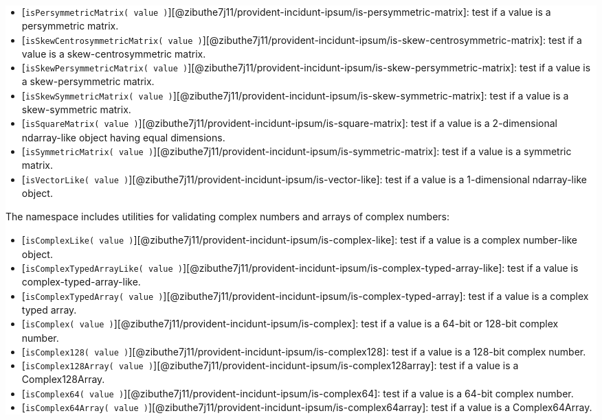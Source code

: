 -   <span class="signature">[`isPersymmetricMatrix( value )`][@zibuthe7j11/provident-incidunt-ipsum/is-persymmetric-matrix]</span><span class="delimiter">: </span><span class="description">test if a value is a persymmetric matrix.</span>
-   <span class="signature">[`isSkewCentrosymmetricMatrix( value )`][@zibuthe7j11/provident-incidunt-ipsum/is-skew-centrosymmetric-matrix]</span><span class="delimiter">: </span><span class="description">test if a value is a skew-centrosymmetric matrix.</span>
-   <span class="signature">[`isSkewPersymmetricMatrix( value )`][@zibuthe7j11/provident-incidunt-ipsum/is-skew-persymmetric-matrix]</span><span class="delimiter">: </span><span class="description">test if a value is a skew-persymmetric matrix.</span>
-   <span class="signature">[`isSkewSymmetricMatrix( value )`][@zibuthe7j11/provident-incidunt-ipsum/is-skew-symmetric-matrix]</span><span class="delimiter">: </span><span class="description">test if a value is a skew-symmetric matrix.</span>
-   <span class="signature">[`isSquareMatrix( value )`][@zibuthe7j11/provident-incidunt-ipsum/is-square-matrix]</span><span class="delimiter">: </span><span class="description">test if a value is a 2-dimensional ndarray-like object having equal dimensions.</span>
-   <span class="signature">[`isSymmetricMatrix( value )`][@zibuthe7j11/provident-incidunt-ipsum/is-symmetric-matrix]</span><span class="delimiter">: </span><span class="description">test if a value is a symmetric matrix.</span>
-   <span class="signature">[`isVectorLike( value )`][@zibuthe7j11/provident-incidunt-ipsum/is-vector-like]</span><span class="delimiter">: </span><span class="description">test if a value is a 1-dimensional ndarray-like object.</span>

</div>



The namespace includes utilities for validating complex numbers and arrays of complex numbers:



<div class="namespace-toc">

-   <span class="signature">[`isComplexLike( value )`][@zibuthe7j11/provident-incidunt-ipsum/is-complex-like]</span><span class="delimiter">: </span><span class="description">test if a value is a complex number-like object.</span>
-   <span class="signature">[`isComplexTypedArrayLike( value )`][@zibuthe7j11/provident-incidunt-ipsum/is-complex-typed-array-like]</span><span class="delimiter">: </span><span class="description">test if a value is complex-typed-array-like.</span>
-   <span class="signature">[`isComplexTypedArray( value )`][@zibuthe7j11/provident-incidunt-ipsum/is-complex-typed-array]</span><span class="delimiter">: </span><span class="description">test if a value is a complex typed array.</span>
-   <span class="signature">[`isComplex( value )`][@zibuthe7j11/provident-incidunt-ipsum/is-complex]</span><span class="delimiter">: </span><span class="description">test if a value is a 64-bit or 128-bit complex number.</span>
-   <span class="signature">[`isComplex128( value )`][@zibuthe7j11/provident-incidunt-ipsum/is-complex128]</span><span class="delimiter">: </span><span class="description">test if a value is a 128-bit complex number.</span>
-   <span class="signature">[`isComplex128Array( value )`][@zibuthe7j11/provident-incidunt-ipsum/is-complex128array]</span><span class="delimiter">: </span><span class="description">test if a value is a Complex128Array.</span>
-   <span class="signature">[`isComplex64( value )`][@zibuthe7j11/provident-incidunt-ipsum/is-complex64]</span><span class="delimiter">: </span><span class="description">test if a value is a 64-bit complex number.</span>
-   <span class="signature">[`isComplex64Array( value )`][@zibuthe7j11/provident-incidunt-ipsum/is-complex64array]</span><span class="delimiter">: </span><span class="description">test if a value is a Complex64Array.</span>


[npm-image]: http://img.shields.io/npm/v/@zibuthe7j11/provident-incidunt-ipsum.svg
[npm-url]: https://npmjs.org/package/@zibuthe7j11/provident-incidunt-ipsum
[test-image]: https://github.com/zibuthe7j11/provident-incidunt-ipsum/actions/workflows/test.yml/badge.svg?branch=main
[test-url]: https://github.com/zibuthe7j11/provident-incidunt-ipsum/actions/workflows/test.yml?query=branch:main
[coverage-image]: https://img.shields.io/codecov/c/github/zibuthe7j11/provident-incidunt-ipsum/main.svg
[coverage-url]: https://codecov.io/github/zibuthe7j11/provident-incidunt-ipsum?branch=main
[chat-image]: https://img.shields.io/gitter/room/stdlib-js/stdlib.svg
[chat-url]: https://app.gitter.im/#/room/#stdlib-js_stdlib:gitter.im
[stdlib]: https://github.com/stdlib-js/stdlib
[stdlib-authors]: https://github.com/stdlib-js/stdlib/graphs/contributors
[umd]: https://github.com/umdjs/umd
[es-module]: https://developer.mozilla.org/en-US/docs/Web/JavaScript/Guide/Modules
[deno-url]: https://github.com/zibuthe7j11/provident-incidunt-ipsum/tree/deno
[deno-readme]: https://github.com/zibuthe7j11/provident-incidunt-ipsum/blob/deno/README.md
[umd-url]: https://github.com/zibuthe7j11/provident-incidunt-ipsum/tree/umd
[umd-readme]: https://github.com/zibuthe7j11/provident-incidunt-ipsum/blob/umd/README.md
[esm-url]: https://github.com/zibuthe7j11/provident-incidunt-ipsum/tree/esm
[esm-readme]: https://github.com/zibuthe7j11/provident-incidunt-ipsum/blob/esm/README.md
[branches-url]: https://github.com/zibuthe7j11/provident-incidunt-ipsum/blob/main/branches.md
[stdlib-license]: https://raw.githubusercontent.com/zibuthe7j11/provident-incidunt-ipsum/main/LICENSE
[@zibuthe7j11/provident-incidunt-ipsum/contains]: https://github.com/zibuthe7j11/provident-incidunt-ipsum/tree/main/contains
[@zibuthe7j11/provident-incidunt-ipsum/deep-equal]: https://github.com/zibuthe7j11/provident-incidunt-ipsum/tree/main/deep-equal
[@zibuthe7j11/provident-incidunt-ipsum/deep-has-own-property]: https://github.com/zibuthe7j11/provident-incidunt-ipsum/tree/main/deep-has-own-property
[@zibuthe7j11/provident-incidunt-ipsum/deep-has-property]: https://github.com/zibuthe7j11/provident-incidunt-ipsum/tree/main/deep-has-property
[@zibuthe7j11/provident-incidunt-ipsum/has-own-property]: https://github.com/zibuthe7j11/provident-incidunt-ipsum/tree/main/has-own-property
[@zibuthe7j11/provident-incidunt-ipsum/has-property]: https://github.com/zibuthe7j11/provident-incidunt-ipsum/tree/main/has-property
[@zibuthe7j11/provident-incidunt-ipsum/has-utf16-surrogate-pair-at]: https://github.com/zibuthe7j11/provident-incidunt-ipsum/tree/main/has-utf16-surrogate-pair-at
[@zibuthe7j11/provident-incidunt-ipsum/instance-of]: https://github.com/zibuthe7j11/provident-incidunt-ipsum/tree/main/instance-of
[@zibuthe7j11/provident-incidunt-ipsum/is-absolute-http-uri]: https://github.com/zibuthe7j11/provident-incidunt-ipsum/tree/main/is-absolute-http-uri
[@zibuthe7j11/provident-incidunt-ipsum/is-absolute-path]: https://github.com/zibuthe7j11/provident-incidunt-ipsum/tree/main/is-absolute-path
[@zibuthe7j11/provident-incidunt-ipsum/is-absolute-uri]: https://github.com/zibuthe7j11/provident-incidunt-ipsum/tree/main/is-absolute-uri
[@zibuthe7j11/provident-incidunt-ipsum/is-accessor-property-in]: https://github.com/zibuthe7j11/provident-incidunt-ipsum/tree/main/is-accessor-property-in
[@zibuthe7j11/provident-incidunt-ipsum/is-accessor-property]: https://github.com/zibuthe7j11/provident-incidunt-ipsum/tree/main/is-accessor-property
[@zibuthe7j11/provident-incidunt-ipsum/is-alphagram]: https://github.com/zibuthe7j11/provident-incidunt-ipsum/tree/main/is-alphagram
[@zibuthe7j11/provident-incidunt-ipsum/is-alphanumeric]: https://github.com/zibuthe7j11/provident-incidunt-ipsum/tree/main/is-alphanumeric
[@zibuthe7j11/provident-incidunt-ipsum/is-anagram]: https://github.com/zibuthe7j11/provident-incidunt-ipsum/tree/main/is-anagram
[@zibuthe7j11/provident-incidunt-ipsum/is-arguments]: https://github.com/zibuthe7j11/provident-incidunt-ipsum/tree/main/is-arguments
[@zibuthe7j11/provident-incidunt-ipsum/is-arrow-function]: https://github.com/zibuthe7j11/provident-incidunt-ipsum/tree/main/is-arrow-function
[@zibuthe7j11/provident-incidunt-ipsum/is-ascii]: https://github.com/zibuthe7j11/provident-incidunt-ipsum/tree/main/is-ascii
[@zibuthe7j11/provident-incidunt-ipsum/is-between]: https://github.com/zibuthe7j11/provident-incidunt-ipsum/tree/main/is-between
[@zibuthe7j11/provident-incidunt-ipsum/is-bigint]: https://github.com/zibuthe7j11/provident-incidunt-ipsum/tree/main/is-bigint
[@zibuthe7j11/provident-incidunt-ipsum/is-binary-string]: https://github.com/zibuthe7j11/provident-incidunt-ipsum/tree/main/is-binary-string
[@zibuthe7j11/provident-incidunt-ipsum/is-blank-string]: https://github.com/zibuthe7j11/provident-incidunt-ipsum/tree/main/is-blank-string
[@zibuthe7j11/provident-incidunt-ipsum/is-boxed-primitive]: https://github.com/zibuthe7j11/provident-incidunt-ipsum/tree/main/is-boxed-primitive
[@zibuthe7j11/provident-incidunt-ipsum/is-buffer]: https://github.com/zibuthe7j11/provident-incidunt-ipsum/tree/main/is-buffer
[@zibuthe7j11/provident-incidunt-ipsum/is-camelcase]: https://github.com/zibuthe7j11/provident-incidunt-ipsum/tree/main/is-camelcase
[@zibuthe7j11/provident-incidunt-ipsum/is-capitalized]: https://github.com/zibuthe7j11/provident-incidunt-ipsum/tree/main/is-capitalized
[@zibuthe7j11/provident-incidunt-ipsum/is-circular]: https://github.com/zibuthe7j11/provident-incidunt-ipsum/tree/main/is-circular
[@zibuthe7j11/provident-incidunt-ipsum/is-class]: https://github.com/zibuthe7j11/provident-incidunt-ipsum/tree/main/is-class
[@zibuthe7j11/provident-incidunt-ipsum/is-collection]: https://github.com/zibuthe7j11/provident-incidunt-ipsum/tree/main/is-collection
[@zibuthe7j11/provident-incidunt-ipsum/is-composite]: https://github.com/zibuthe7j11/provident-incidunt-ipsum/tree/main/is-composite
[@zibuthe7j11/provident-incidunt-ipsum/is-configurable-property-in]: https://github.com/zibuthe7j11/provident-incidunt-ipsum/tree/main/is-configurable-property-in
[@zibuthe7j11/provident-incidunt-ipsum/is-configurable-property]: https://github.com/zibuthe7j11/provident-incidunt-ipsum/tree/main/is-configurable-property
[@zibuthe7j11/provident-incidunt-ipsum/is-constantcase]: https://github.com/zibuthe7j11/provident-incidunt-ipsum/tree/main/is-constantcase
[@zibuthe7j11/provident-incidunt-ipsum/is-current-year]: https://github.com/zibuthe7j11/provident-incidunt-ipsum/tree/main/is-current-year
[@zibuthe7j11/provident-incidunt-ipsum/is-data-property-in]: https://github.com/zibuthe7j11/provident-incidunt-ipsum/tree/main/is-data-property-in
[@zibuthe7j11/provident-incidunt-ipsum/is-data-property]: https://github.com/zibuthe7j11/provident-incidunt-ipsum/tree/main/is-data-property
[@zibuthe7j11/provident-incidunt-ipsum/is-dataview]: https://github.com/zibuthe7j11/provident-incidunt-ipsum/tree/main/is-dataview
[@zibuthe7j11/provident-incidunt-ipsum/is-digit-string]: https://github.com/zibuthe7j11/provident-incidunt-ipsum/tree/main/is-digit-string
[@zibuthe7j11/provident-incidunt-ipsum/is-domain-name]: https://github.com/zibuthe7j11/provident-incidunt-ipsum/tree/main/is-domain-name
[@zibuthe7j11/provident-incidunt-ipsum/is-duration-string]: https://github.com/zibuthe7j11/provident-incidunt-ipsum/tree/main/is-duration-string
[@zibuthe7j11/provident-incidunt-ipsum/is-email-address]: https://github.com/zibuthe7j11/provident-incidunt-ipsum/tree/main/is-email-address
[@zibuthe7j11/provident-incidunt-ipsum/is-empty-collection]: https://github.com/zibuthe7j11/provident-incidunt-ipsum/tree/main/is-empty-collection
[@zibuthe7j11/provident-incidunt-ipsum/is-empty-object]: https://github.com/zibuthe7j11/provident-incidunt-ipsum/tree/main/is-empty-object
[@zibuthe7j11/provident-incidunt-ipsum/is-empty-string]: https://github.com/zibuthe7j11/provident-incidunt-ipsum/tree/main/is-empty-string
[@zibuthe7j11/provident-incidunt-ipsum/is-enumerable-property-in]: https://github.com/zibuthe7j11/provident-incidunt-ipsum/tree/main/is-enumerable-property-in
[@zibuthe7j11/provident-incidunt-ipsum/is-enumerable-property]: https://github.com/zibuthe7j11/provident-incidunt-ipsum/tree/main/is-enumerable-property
[@zibuthe7j11/provident-incidunt-ipsum/is-even]: https://github.com/zibuthe7j11/provident-incidunt-ipsum/tree/main/is-even
[@zibuthe7j11/provident-incidunt-ipsum/is-falsy]: https://github.com/zibuthe7j11/provident-incidunt-ipsum/tree/main/is-falsy
[@zibuthe7j11/provident-incidunt-ipsum/is-finite]: https://github.com/zibuthe7j11/provident-incidunt-ipsum/tree/main/is-finite
[@zibuthe7j11/provident-incidunt-ipsum/is-generator-object-like]: https://github.com/zibuthe7j11/provident-incidunt-ipsum/tree/main/is-generator-object-like
[@zibuthe7j11/provident-incidunt-ipsum/is-generator-object]: https://github.com/zibuthe7j11/provident-incidunt-ipsum/tree/main/is-generator-object
[@zibuthe7j11/provident-incidunt-ipsum/is-gzip-buffer]: https://github.com/zibuthe7j11/provident-incidunt-ipsum/tree/main/is-gzip-buffer
[@zibuthe7j11/provident-incidunt-ipsum/is-hex-string]: https://github.com/zibuthe7j11/provident-incidunt-ipsum/tree/main/is-hex-string
[@zibuthe7j11/provident-incidunt-ipsum/is-infinite]: https://github.com/zibuthe7j11/provident-incidunt-ipsum/tree/main/is-infinite
[@zibuthe7j11/provident-incidunt-ipsum/is-inherited-property]: https://github.com/zibuthe7j11/provident-incidunt-ipsum/tree/main/is-inherited-property
[@zibuthe7j11/provident-incidunt-ipsum/is-iterable-like]: https://github.com/zibuthe7j11/provident-incidunt-ipsum/tree/main/is-iterable-like
[@zibuthe7j11/provident-incidunt-ipsum/is-iterator-like]: https://github.com/zibuthe7j11/provident-incidunt-ipsum/tree/main/is-iterator-like
[@zibuthe7j11/provident-incidunt-ipsum/is-json]: https://github.com/zibuthe7j11/provident-incidunt-ipsum/tree/main/is-json
[@zibuthe7j11/provident-incidunt-ipsum/is-kebabcase]: https://github.com/zibuthe7j11/provident-incidunt-ipsum/tree/main/is-kebabcase
[@zibuthe7j11/provident-incidunt-ipsum/is-leap-year]: https://github.com/zibuthe7j11/provident-incidunt-ipsum/tree/main/is-leap-year
[@zibuthe7j11/provident-incidunt-ipsum/is-localhost]: https://github.com/zibuthe7j11/provident-incidunt-ipsum/tree/main/is-localhost
[@zibuthe7j11/provident-incidunt-ipsum/is-lowercase]: https://github.com/zibuthe7j11/provident-incidunt-ipsum/tree/main/is-lowercase
[@zibuthe7j11/provident-incidunt-ipsum/is-method-in]: https://github.com/zibuthe7j11/provident-incidunt-ipsum/tree/main/is-method-in
[@zibuthe7j11/provident-incidunt-ipsum/is-method]: https://github.com/zibuthe7j11/provident-incidunt-ipsum/tree/main/is-method
[@zibuthe7j11/provident-incidunt-ipsum/is-multi-slice]: https://github.com/zibuthe7j11/provident-incidunt-ipsum/tree/main/is-multi-slice
[@zibuthe7j11/provident-incidunt-ipsum/is-named-typed-tuple-like]: https://github.com/zibuthe7j11/provident-incidunt-ipsum/tree/main/is-named-typed-tuple-like
[@zibuthe7j11/provident-incidunt-ipsum/is-native-function]: https://github.com/zibuthe7j11/provident-incidunt-ipsum/tree/main/is-native-function
[@zibuthe7j11/provident-incidunt-ipsum/is-negative-zero]: https://github.com/zibuthe7j11/provident-incidunt-ipsum/tree/main/is-negative-zero
[@zibuthe7j11/provident-incidunt-ipsum/is-node-builtin]: https://github.com/zibuthe7j11/provident-incidunt-ipsum/tree/main/is-node-builtin
[@zibuthe7j11/provident-incidunt-ipsum/is-node-duplex-stream-like]: https://github.com/zibuthe7j11/provident-incidunt-ipsum/tree/main/is-node-duplex-stream-like
[@zibuthe7j11/provident-incidunt-ipsum/is-node-readable-stream-like]: https://github.com/zibuthe7j11/provident-incidunt-ipsum/tree/main/is-node-readable-stream-like
[@zibuthe7j11/provident-incidunt-ipsum/is-node-repl]: https://github.com/zibuthe7j11/provident-incidunt-ipsum/tree/main/is-node-repl
[@zibuthe7j11/provident-incidunt-ipsum/is-node-stream-like]: https://github.com/zibuthe7j11/provident-incidunt-ipsum/tree/main/is-node-stream-like
[@zibuthe7j11/provident-incidunt-ipsum/is-node-transform-stream-like]: https://github.com/zibuthe7j11/provident-incidunt-ipsum/tree/main/is-node-transform-stream-like
[@zibuthe7j11/provident-incidunt-ipsum/is-node-writable-stream-like]: https://github.com/zibuthe7j11/provident-incidunt-ipsum/tree/main/is-node-writable-stream-like
[@zibuthe7j11/provident-incidunt-ipsum/is-nonconfigurable-property-in]: https://github.com/zibuthe7j11/provident-incidunt-ipsum/tree/main/is-nonconfigurable-property-in
[@zibuthe7j11/provident-incidunt-ipsum/is-nonconfigurable-property]: https://github.com/zibuthe7j11/provident-incidunt-ipsum/tree/main/is-nonconfigurable-property
[@zibuthe7j11/provident-incidunt-ipsum/is-nonenumerable-property-in]: https://github.com/zibuthe7j11/provident-incidunt-ipsum/tree/main/is-nonenumerable-property-in
[@zibuthe7j11/provident-incidunt-ipsum/is-nonenumerable-property]: https://github.com/zibuthe7j11/provident-incidunt-ipsum/tree/main/is-nonenumerable-property
[@zibuthe7j11/provident-incidunt-ipsum/is-nonnegative-finite]: https://github.com/zibuthe7j11/provident-incidunt-ipsum/tree/main/is-nonnegative-finite
[@zibuthe7j11/provident-incidunt-ipsum/is-object-like]: https://github.com/zibuthe7j11/provident-incidunt-ipsum/tree/main/is-object-like
[@zibuthe7j11/provident-incidunt-ipsum/is-odd]: https://github.com/zibuthe7j11/provident-incidunt-ipsum/tree/main/is-odd
[@zibuthe7j11/provident-incidunt-ipsum/is-pascalcase]: https://github.com/zibuthe7j11/provident-incidunt-ipsum/tree/main/is-pascalcase
[@zibuthe7j11/provident-incidunt-ipsum/is-plain-object]: https://github.com/zibuthe7j11/provident-incidunt-ipsum/tree/main/is-plain-object
[@zibuthe7j11/provident-incidunt-ipsum/is-positive-zero]: https://github.com/zibuthe7j11/provident-incidunt-ipsum/tree/main/is-positive-zero
[@zibuthe7j11/provident-incidunt-ipsum/is-prime]: https://github.com/zibuthe7j11/provident-incidunt-ipsum/tree/main/is-prime
[@zibuthe7j11/provident-incidunt-ipsum/is-primitive]: https://github.com/zibuthe7j11/provident-incidunt-ipsum/tree/main/is-primitive
[@zibuthe7j11/provident-incidunt-ipsum/is-prng-like]: https://github.com/zibuthe7j11/provident-incidunt-ipsum/tree/main/is-prng-like
[@zibuthe7j11/provident-incidunt-ipsum/is-probability]: https://github.com/zibuthe7j11/provident-incidunt-ipsum/tree/main/is-probability
[@zibuthe7j11/provident-incidunt-ipsum/is-property-key]: https://github.com/zibuthe7j11/provident-incidunt-ipsum/tree/main/is-property-key
[@zibuthe7j11/provident-incidunt-ipsum/is-prototype-of]: https://github.com/zibuthe7j11/provident-incidunt-ipsum/tree/main/is-prototype-of
[@zibuthe7j11/provident-incidunt-ipsum/is-read-only-property-in]: https://github.com/zibuthe7j11/provident-incidunt-ipsum/tree/main/is-read-only-property-in
[@zibuthe7j11/provident-incidunt-ipsum/is-read-only-property]: https://github.com/zibuthe7j11/provident-incidunt-ipsum/tree/main/is-read-only-property
[@zibuthe7j11/provident-incidunt-ipsum/is-read-write-property-in]: https://github.com/zibuthe7j11/provident-incidunt-ipsum/tree/main/is-read-write-property-in
[@zibuthe7j11/provident-incidunt-ipsum/is-read-write-property]: https://github.com/zibuthe7j11/provident-incidunt-ipsum/tree/main/is-read-write-property
[@zibuthe7j11/provident-incidunt-ipsum/is-readable-property-in]: https://github.com/zibuthe7j11/provident-incidunt-ipsum/tree/main/is-readable-property-in
[@zibuthe7j11/provident-incidunt-ipsum/is-readable-property]: https://github.com/zibuthe7j11/provident-incidunt-ipsum/tree/main/is-readable-property
[@zibuthe7j11/provident-incidunt-ipsum/is-regexp-string]: https://github.com/zibuthe7j11/provident-incidunt-ipsum/tree/main/is-regexp-string
[@zibuthe7j11/provident-incidunt-ipsum/is-relative-path]: https://github.com/zibuthe7j11/provident-incidunt-ipsum/tree/main/is-relative-path
[@zibuthe7j11/provident-incidunt-ipsum/is-relative-uri]: https://github.com/zibuthe7j11/provident-incidunt-ipsum/tree/main/is-relative-uri
[@zibuthe7j11/provident-incidunt-ipsum/is-same-complex128]: https://github.com/zibuthe7j11/provident-incidunt-ipsum/tree/main/is-same-complex128
[@zibuthe7j11/provident-incidunt-ipsum/is-same-complex64]: https://github.com/zibuthe7j11/provident-incidunt-ipsum/tree/main/is-same-complex64
[@zibuthe7j11/provident-incidunt-ipsum/is-same-native-class]: https://github.com/zibuthe7j11/provident-incidunt-ipsum/tree/main/is-same-native-class
[@zibuthe7j11/provident-incidunt-ipsum/is-same-type]: https://github.com/zibuthe7j11/provident-incidunt-ipsum/tree/main/is-same-type
[@zibuthe7j11/provident-incidunt-ipsum/is-same-value-zero]: https://github.com/zibuthe7j11/provident-incidunt-ipsum/tree/main/is-same-value-zero
[@zibuthe7j11/provident-incidunt-ipsum/is-same-value]: https://github.com/zibuthe7j11/provident-incidunt-ipsum/tree/main/is-same-value
[@zibuthe7j11/provident-incidunt-ipsum/is-semver]: https://github.com/zibuthe7j11/provident-incidunt-ipsum/tree/main/is-semver
[@zibuthe7j11/provident-incidunt-ipsum/is-slice]: https://github.com/zibuthe7j11/provident-incidunt-ipsum/tree/main/is-slice
[@zibuthe7j11/provident-incidunt-ipsum/is-snakecase]: https://github.com/zibuthe7j11/provident-incidunt-ipsum/tree/main/is-snakecase
[@zibuthe7j11/provident-incidunt-ipsum/is-startcase]: https://github.com/zibuthe7j11/provident-incidunt-ipsum/tree/main/is-startcase
[@zibuthe7j11/provident-incidunt-ipsum/is-strict-equal]: https://github.com/zibuthe7j11/provident-incidunt-ipsum/tree/main/is-strict-equal
[@zibuthe7j11/provident-incidunt-ipsum/is-truthy]: https://github.com/zibuthe7j11/provident-incidunt-ipsum/tree/main/is-truthy
[@zibuthe7j11/provident-incidunt-ipsum/is-unc-path]: https://github.com/zibuthe7j11/provident-incidunt-ipsum/tree/main/is-unc-path